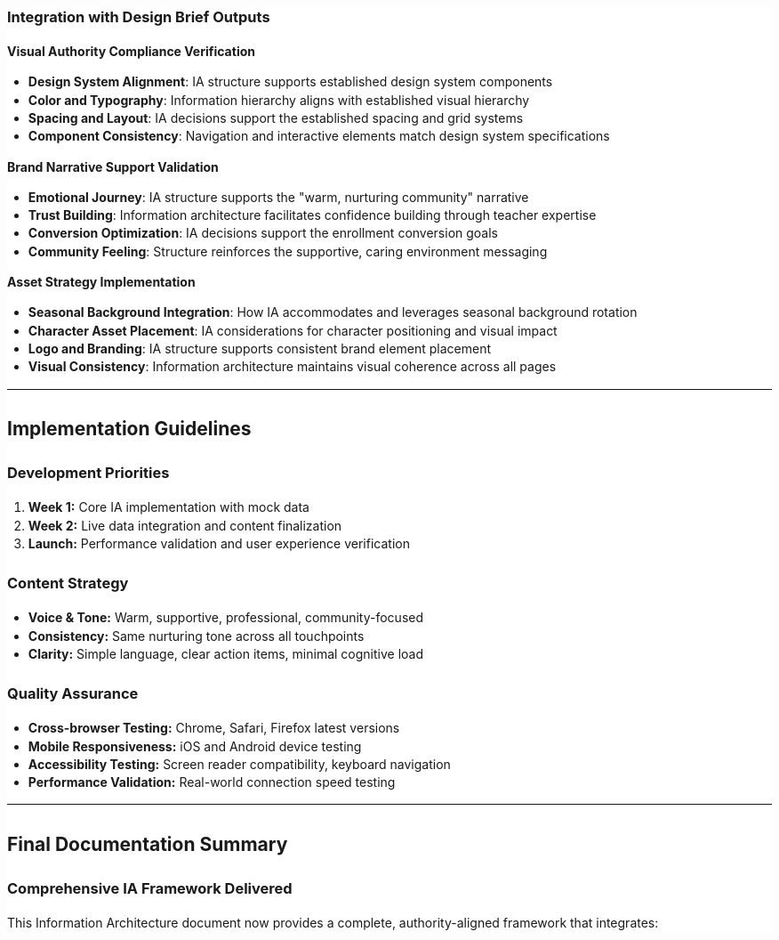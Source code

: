 ### Integration with Design Brief Outputs

**Visual Authority Compliance Verification**
- **Design System Alignment**: IA structure supports established design system components
- **Color and Typography**: Information hierarchy aligns with established visual hierarchy
- **Spacing and Layout**: IA decisions support the established spacing and grid systems
- **Component Consistency**: Navigation and interactive elements match design system specifications

**Brand Narrative Support Validation**
- **Emotional Journey**: IA structure supports the "warm, nurturing community" narrative
- **Trust Building**: Information architecture facilitates confidence building through teacher expertise
- **Conversion Optimization**: IA decisions support the enrollment conversion goals
- **Community Feeling**: Structure reinforces the supportive, caring environment messaging

**Asset Strategy Implementation**
- **Seasonal Background Integration**: How IA accommodates and leverages seasonal background rotation
- **Character Asset Placement**: IA considerations for character positioning and visual impact
- **Logo and Branding**: IA structure supports consistent brand element placement
- **Visual Consistency**: Information architecture maintains visual coherence across all pages

---

## Implementation Guidelines

### Development Priorities
1. **Week 1:** Core IA implementation with mock data
2. **Week 2:** Live data integration and content finalization
3. **Launch:** Performance validation and user experience verification

### Content Strategy
- **Voice & Tone:** Warm, supportive, professional, community-focused
- **Consistency:** Same nurturing tone across all touchpoints
- **Clarity:** Simple language, clear action items, minimal cognitive load

### Quality Assurance
- **Cross-browser Testing:** Chrome, Safari, Firefox latest versions
- **Mobile Responsiveness:** iOS and Android device testing
- **Accessibility Testing:** Screen reader compatibility, keyboard navigation
- **Performance Validation:** Real-world connection speed testing

---

## Final Documentation Summary

### Comprehensive IA Framework Delivered

This Information Architecture document now provides a complete, authority-aligned framework that integrates:
